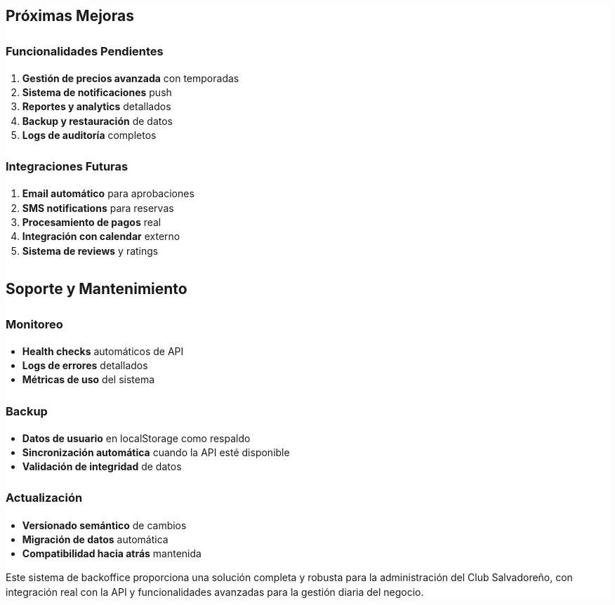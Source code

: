 ## Próximas Mejoras

### Funcionalidades Pendientes

1. **Gestión de precios avanzada** con temporadas
2. **Sistema de notificaciones** push
3. **Reportes y analytics** detallados
4. **Backup y restauración** de datos
5. **Logs de auditoría** completos

### Integraciones Futuras

1. **Email automático** para aprobaciones
2. **SMS notifications** para reservas
3. **Procesamiento de pagos** real
4. **Integración con calendar** externo
5. **Sistema de reviews** y ratings

## Soporte y Mantenimiento

### Monitoreo

- **Health checks** automáticos de API
- **Logs de errores** detallados
- **Métricas de uso** del sistema

### Backup

- **Datos de usuario** en localStorage como respaldo
- **Sincronización automática** cuando la API esté disponible
- **Validación de integridad** de datos

### Actualización

- **Versionado semántico** de cambios
- **Migración de datos** automática
- **Compatibilidad hacia atrás** mantenida

Este sistema de backoffice proporciona una solución completa y robusta para la administración del Club Salvadoreño, con integración real con la API y funcionalidades avanzadas para la gestión diaria del negocio.
